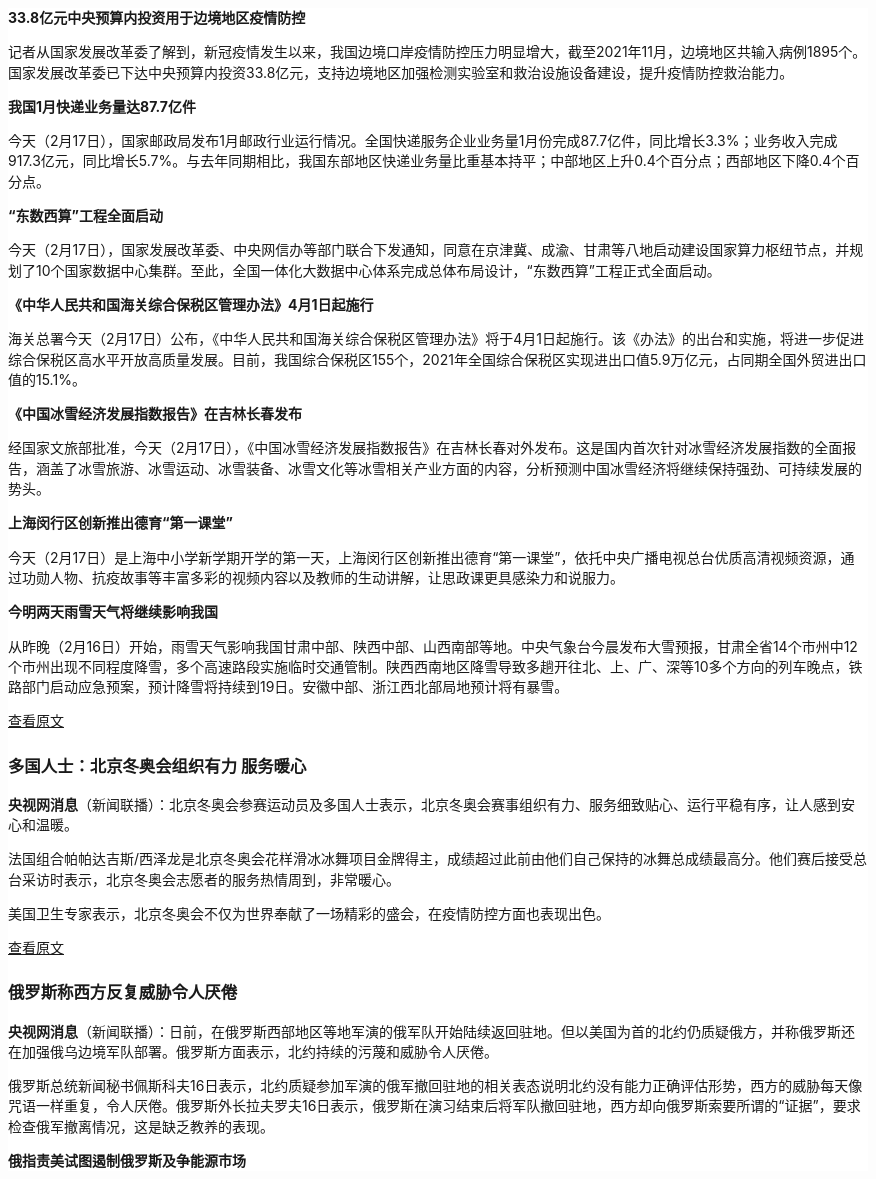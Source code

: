 **33.8亿元中央预算内投资用于边境地区疫情防控**

记者从国家发展改革委了解到，新冠疫情发生以来，我国边境口岸疫情防控压力明显增大，截至2021年11月，边境地区共输入病例1895个。国家发展改革委已下达中央预算内投资33.8亿元，支持边境地区加强检测实验室和救治设施设备建设，提升疫情防控救治能力。

**我国1月快递业务量达87.7亿件**

今天（2月17日），国家邮政局发布1月邮政行业运行情况。全国快递服务企业业务量1月份完成87.7亿件，同比增长3.3%；业务收入完成917.3亿元，同比增长5.7%。与去年同期相比，我国东部地区快递业务量比重基本持平；中部地区上升0.4个百分点；西部地区下降0.4个百分点。

**“东数西算”工程全面启动**

今天（2月17日），国家发展改革委、中央网信办等部门联合下发通知，同意在京津冀、成渝、甘肃等八地启动建设国家算力枢纽节点，并规划了10个国家数据中心集群。至此，全国一体化大数据中心体系完成总体布局设计，“东数西算”工程正式全面启动。

**《中华人民共和国海关综合保税区管理办法》4月1日起施行**

海关总署今天（2月17日）公布，《中华人民共和国海关综合保税区管理办法》将于4月1日起施行。该《办法》的出台和实施，将进一步促进综合保税区高水平开放高质量发展。目前，我国综合保税区155个，2021年全国综合保税区实现进出口值5.9万亿元，占同期全国外贸进出口值的15.1%。

**《中国冰雪经济发展指数报告》在吉林长春发布**

经国家文旅部批准，今天（2月17日），《中国冰雪经济发展指数报告》在吉林长春对外发布。这是国内首次针对冰雪经济发展指数的全面报告，涵盖了冰雪旅游、冰雪运动、冰雪装备、冰雪文化等冰雪相关产业方面的内容，分析预测中国冰雪经济将继续保持强劲、可持续发展的势头。

**上海闵行区创新推出德育“第一课堂”**

今天（2月17日）是上海中小学新学期开学的第一天，上海闵行区创新推出德育“第一课堂”，依托中央广播电视总台优质高清视频资源，通过功勋人物、抗疫故事等丰富多彩的视频内容以及教师的生动讲解，让思政课更具感染力和说服力。

**今明两天雨雪天气将继续影响我国**

从昨晚（2月16日）开始，雨雪天气影响我国甘肃中部、陕西中部、山西南部等地。中央气象台今晨发布大雪预报，甘肃全省14个市州中12个市州出现不同程度降雪，多个高速路段实施临时交通管制。陕西西南地区降雪导致多趟开往北、上、广、深等10多个方向的列车晚点，铁路部门启动应急预案，预计降雪将持续到19日。安徽中部、浙江西北部局地预计将有暴雪。



[查看原文](https://tv.cctv.com/2022/02/17/VIDE4RZKk3T0sOuTNMihHfxK220217.shtml)

### 多国人士：北京冬奥会组织有力 服务暖心



**央视网消息**（新闻联播）：北京冬奥会参赛运动员及多国人士表示，北京冬奥会赛事组织有力、服务细致贴心、运行平稳有序，让人感到安心和温暖。

法国组合帕帕达吉斯/西泽龙是北京冬奥会花样滑冰冰舞项目金牌得主，成绩超过此前由他们自己保持的冰舞总成绩最高分。他们赛后接受总台采访时表示，北京冬奥会志愿者的服务热情周到，非常暖心。

美国卫生专家表示，北京冬奥会不仅为世界奉献了一场精彩的盛会，在疫情防控方面也表现出色。



[查看原文](https://tv.cctv.com/2022/02/17/VIDEvY3J0DWCMMUXgwvZvv30220217.shtml)

### 俄罗斯称西方反复威胁令人厌倦



**央视网消息**（新闻联播）：日前，在俄罗斯西部地区等地军演的俄军队开始陆续返回驻地。但以美国为首的北约仍质疑俄方，并称俄罗斯还在加强俄乌边境军队部署。俄罗斯方面表示，北约持续的污蔑和威胁令人厌倦。

俄罗斯总统新闻秘书佩斯科夫16日表示，北约质疑参加军演的俄军撤回驻地的相关表态说明北约没有能力正确评估形势，西方的威胁每天像咒语一样重复，令人厌倦。俄罗斯外长拉夫罗夫16日表示，俄罗斯在演习结束后将军队撤回驻地，西方却向俄罗斯索要所谓的“证据”，要求检查俄军撤离情况，这是缺乏教养的表现。

**俄指责美试图遏制俄罗斯及争能源市场**
